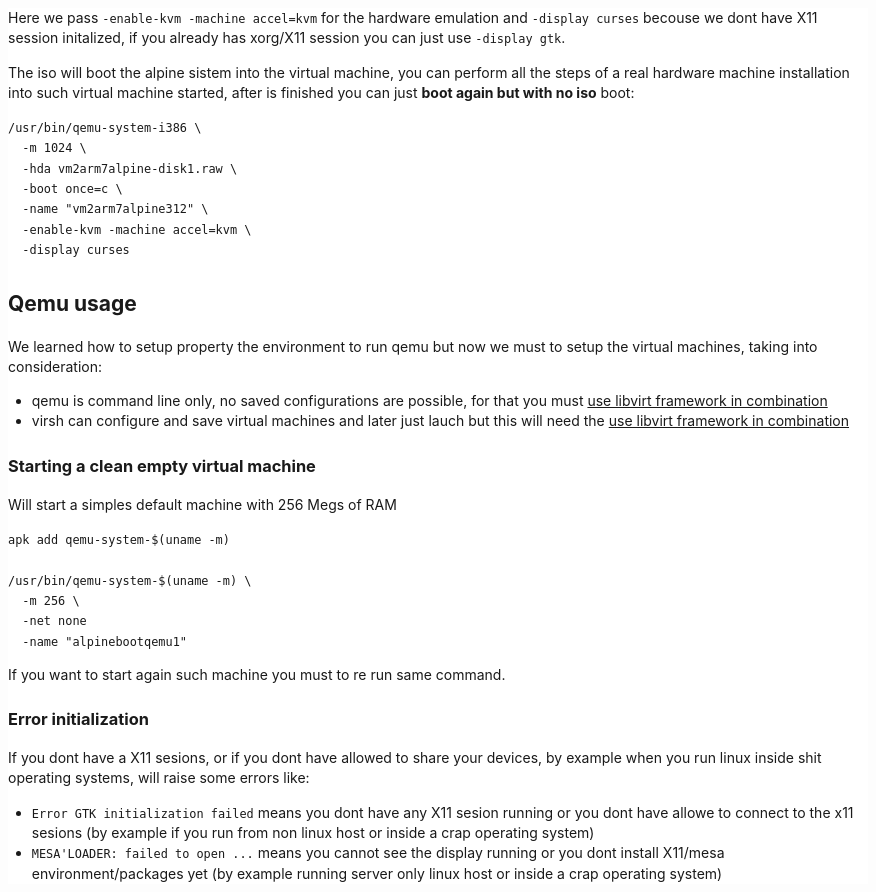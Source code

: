 Here we pass `-enable-kvm -machine accel=kvm` for the hardware emulation 
and `-display curses` becouse we dont have X11 session initalized, if 
you already has xorg/X11 session you can just use `-display gtk`.

The iso will boot the alpine sistem into the virtual machine, you can perform all the steps 
of a real hardware machine installation into such virtual machine started, 
after is finished you can just **boot again but with no iso** boot:

```
/usr/bin/qemu-system-i386 \
  -m 1024 \
  -hda vm2arm7alpine-disk1.raw \
  -boot once=c \
  -name "vm2arm7alpine312" \
  -enable-kvm -machine accel=kvm \
  -display curses
```



##

## Qemu usage

We learned how to setup property the environment to run qemu 
but now we must to setup the virtual machines, taking into consideration:

* qemu is command line only, no saved configurations are possible, 
  for that you must [use libvirt framework in combination](alpine-howto-qemu-libvirt-service.md)
* virsh can configure and save virtual machines and later just lauch
  but this will need the [use libvirt framework in combination](alpine-howto-qemu-libvirt-service.md)


### Starting a clean empty virtual machine

Will start a simples default machine with 256 Megs of RAM

```
apk add qemu-system-$(uname -m)

/usr/bin/qemu-system-$(uname -m) \
  -m 256 \
  -net none 
  -name "alpinebootqemu1"
```

If you want to start again such machine you must to re run same command.


### Error initialization

If you dont have a X11 sesions, or if you dont have allowed to share your devices, by 
example when you run linux inside shit operating systems, will raise some errors like:

* `Error GTK initialization failed` means you dont have any X11 sesion running 
or you dont have allowe to connect to the x11 sesions (by example if you run from non 
linux host or inside a crap operating system)
* `MESA'LOADER: failed to open ...` means you cannot see the display running 
or you dont install X11/mesa environment/packages yet (by example running server only 
linux host or inside a crap operating system)
